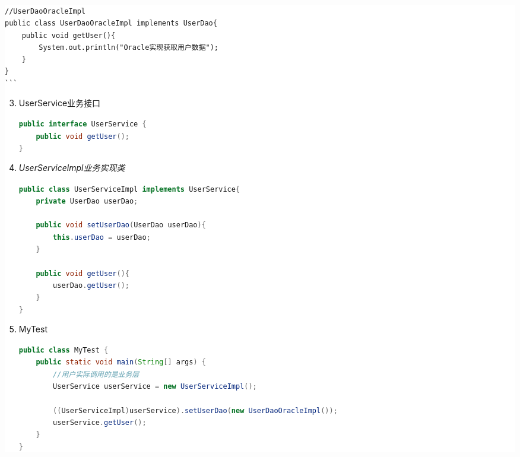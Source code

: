    //UserDaoOracleImpl
    public class UserDaoOracleImpl implements UserDao{
        public void getUser(){
            System.out.println("Oracle实现获取用户数据");
        }
    }
    ```

3.  UserService业务接口

    ```java
    public interface UserService {
        public void getUser();
    }
    ```

4.  _UserServicelmpl业务实现类_

    ```java
    public class UserServiceImpl implements UserService{
        private UserDao userDao;
    
        public void setUserDao(UserDao userDao){
            this.userDao = userDao;
        }
    
        public void getUser(){
            userDao.getUser();
        }
    }
    ```

5.  MyTest

    ```java
    public class MyTest {
        public static void main(String[] args) {
            //用户实际调用的是业务层
            UserService userService = new UserServiceImpl();
    
            ((UserServiceImpl)userService).setUserDao(new UserDaoOracleImpl());
            userService.getUser();
        }
    }
    ```
